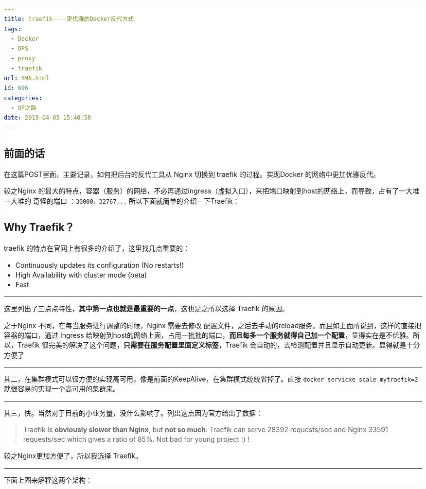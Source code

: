 ```yaml
---
title: traefik----更优雅的Docker反代方式
tags:
  - Docker
  - OPS
  - proxy
  - traefik
url: 696.html
id: 696
categories:
  - OP之路
date: 2019-04-05 15:40:58
---
```


前面的话
----

在这篇POST里面，主要记录，如何把后台的反代工具从 Nginx 切换到 traefik 的过程。实现Docker 的网络中更加优雅反代。

较之Nginx 的最大的特点，容器（服务）的网络，不必再通过ingress（虚拟入口），来把端口映射到host的网络上，而导致，占有了一大堆一大堆的 奇怪的端口 ：`30000，32767...` 所以下面就简单的介绍一下Traefik：

Why Traefik？
------------

traefik 的特点在官网上有很多的介绍了，这里找几点重要的：

*   Continuously updates its configuration (No restarts!)
*   High Availability with cluster mode (beta)
*   Fast

* * *

这里列出了三点点特性，**其中第一点也就是最重要的一点**，这也是之所以选择 Traefik 的原因。

之于Nginx 不同，在每当服务进行调整的时候，Nginx 需要去修改 配置文件，之后去手动的reload服务。而且如上面所说到，这样的直接把容器的端口，通过 Ingress 给映射到host的网络上面，占用一批批的端口，**而且每多一个服务就得自己加一个配置**，显得实在是不优雅。所以，Traefik 很完美的解决了这个问题，**只需要在服务配置里面定义标签**，Traefik 会自动的，去检测配置并且显示自动更新。显得就是十分方便了

* * *

其二，在集群模式可以很方便的实现高可用，像是前面的KeepAlive，在集群模式统统省掉了。直接 `docker servicxe scale mytraefik=2` 就很容易的实现一个高可用的集群来。

* * *

其三，快。当然对于目前的小业务量，没什么影响了。列出这点因为官方给出了数据：

> Traefik is **obviously slower than Nginx**, but **not so much**: Traefik can serve 28392 requests/sec and Nginx 33591 requests/sec which gives a ratio of 85%. Not bad for young project :) !

较之Nginx更加方便了，所以我选择 Traefik。

* * *

下面上图来解释这两个架构：
